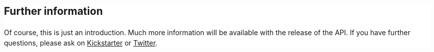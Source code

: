 ## Further information

Of course, this is just an introduction. Much more information will be available with the release of the API. If you have further questions, please ask on [Kickstarter](https://www.kickstarter.com/projects/2102999333/lacona-natural-language-commands-for-your-mac) or [Twitter](https://twitter.com/lacona).
